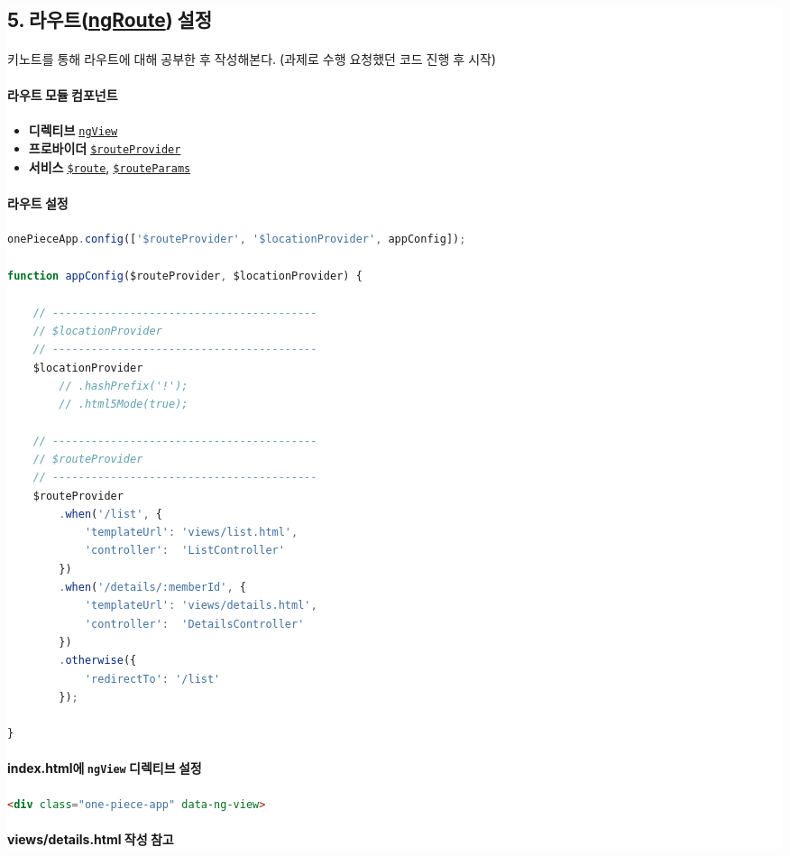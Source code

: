 

## 5. 라우트([ngRoute](https://docs.angularjs.org/api/ngRoute)) 설정

키노트를 통해 라우트에 대해 공부한 후 작성해본다. (과제로 수행 요청했던 코드 진행 후 시작)

#### 라우트 모듈 컴포넌트

- **디렉티브** [`ngView`](https://docs.angularjs.org/api/ngRoute/directive/ngView)
- **프로바이더** [`$routeProvider`](https://docs.angularjs.org/api/ngRoute/provider/$routeProvider)
- **서비스** [`$route`](https://docs.angularjs.org/api/ngRoute/service/$route), [`$routeParams`](https://docs.angularjs.org/api/ngRoute/service/$routeParams)

#### 라우트 설정

```js
onePieceApp.config(['$routeProvider', '$locationProvider', appConfig]);

function appConfig($routeProvider, $locationProvider) {

	// -----------------------------------------
	// $locationProvider
	// -----------------------------------------
	$locationProvider
		// .hashPrefix('!');
		// .html5Mode(true);

	// -----------------------------------------
	// $routeProvider
	// -----------------------------------------
	$routeProvider
		.when('/list', {
			'templateUrl': 'views/list.html',
			'controller':  'ListController'
		})
		.when('/details/:memberId', {
			'templateUrl': 'views/details.html',
			'controller':  'DetailsController'
		})
		.otherwise({
			'redirectTo': '/list'
		});

}
```

#### index.html에 `ngView` 디렉티브 설정

```html
<div class="one-piece-app" data-ng-view>
```

#### views/details.html 작성 참고
